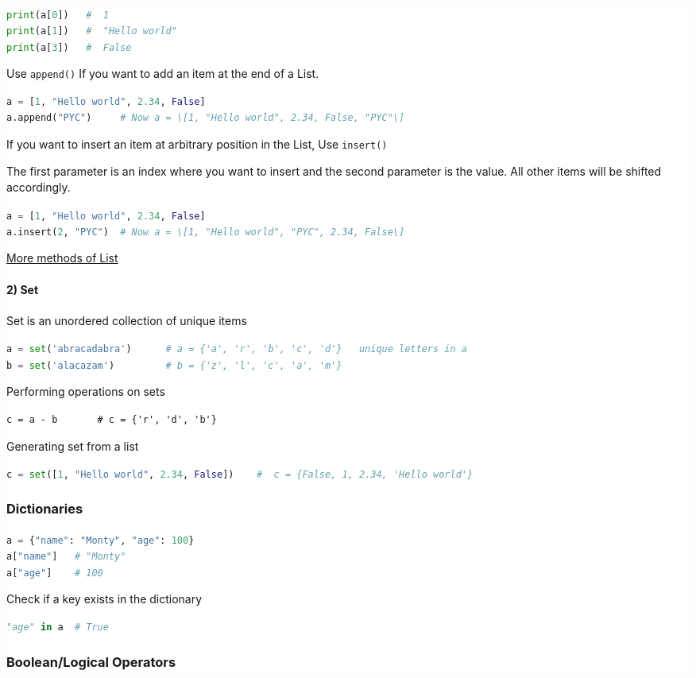 ```python
print(a[0])   #  1  
print(a[1])   #  "Hello world"  
print(a[3])   #  False
```

Use `append()` If you want to add an item at the end of a List.

```python
a = [1, "Hello world", 2.34, False]  
a.append("PYC")     # Now a = \[1, "Hello world", 2.34, False, "PYC"\]
```

If you want to insert an item at arbitrary position in the List, Use `insert()`

The first parameter is an index where you want to insert and the second parameter is the value. All other items will be shifted accordingly.

```python
a = [1, "Hello world", 2.34, False]  
a.insert(2, "PYC")  # Now a = \[1, "Hello world", "PYC", 2.34, False\]
```

[More methods of List](https://docs.python.org/3/tutorial/datastructures.html)

#### 2) Set

Set is an unordered collection of unique items

```python
a = set('abracadabra')      # a = {'a', 'r', 'b', 'c', 'd'}   unique letters in a  
b = set('alacazam')         # b = {'z', 'l', 'c', 'a', 'm'}
```

Performing operations on sets

```properties
c = a - b       # c = {'r', 'd', 'b'}
```

Generating set from a list

```python
c = set([1, "Hello world", 2.34, False])    #  c = {False, 1, 2.34, 'Hello world'}
```

### Dictionaries

```python
a = {"name": "Monty", "age": 100}  
a["name"]   # "Monty"  
a["age"]    # 100
```

Check if a key exists in the dictionary

```python
"age" in a  # True
```

### Boolean/Logical Operators
